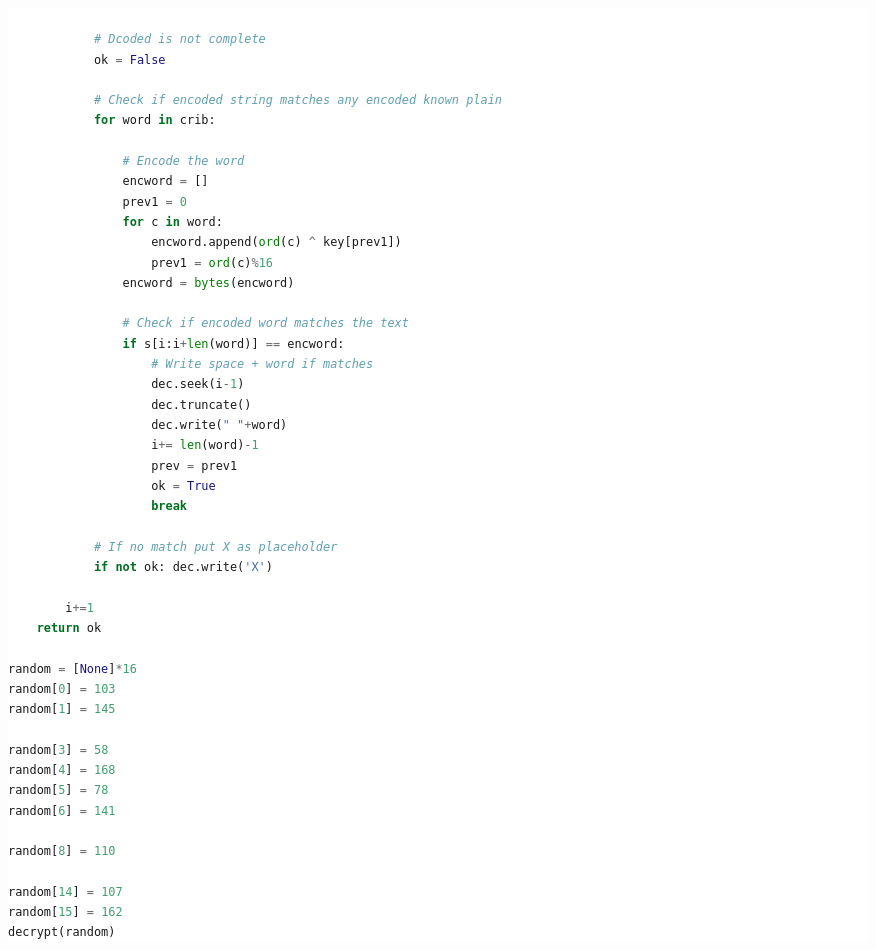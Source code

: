 ```py

            # Dcoded is not complete
            ok = False

            # Check if encoded string matches any encoded known plain
            for word in crib:

                # Encode the word
                encword = []
                prev1 = 0
                for c in word:
                    encword.append(ord(c) ^ key[prev1])
                    prev1 = ord(c)%16
                encword = bytes(encword)
                
                # Check if encoded word matches the text
                if s[i:i+len(word)] == encword:
                    # Write space + word if matches
                    dec.seek(i-1)
                    dec.truncate()
                    dec.write(" "+word)    
                    i+= len(word)-1
                    prev = prev1
                    ok = True
                    break
            
            # If no match put X as placeholder
            if not ok: dec.write('X')

        i+=1
    return ok

random = [None]*16
random[0] = 103
random[1] = 145

random[3] = 58
random[4] = 168
random[5] = 78
random[6] = 141

random[8] = 110

random[14] = 107
random[15] = 162
decrypt(random)
```
